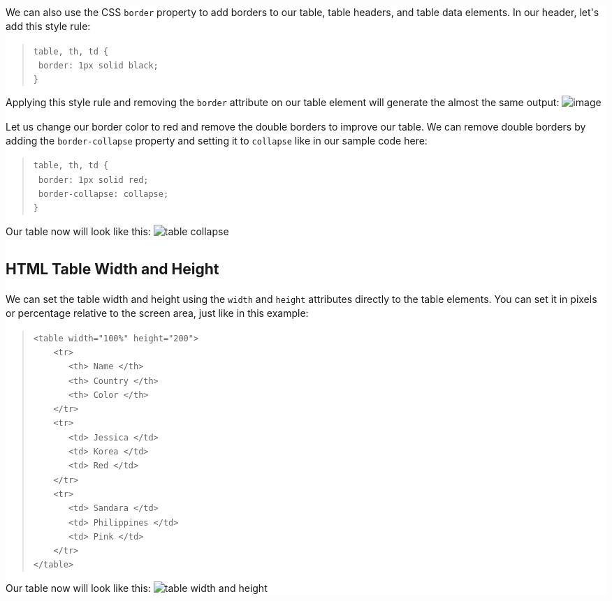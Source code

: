 We can also use the CSS `border` property to add borders to our table, table headers, and table data elements. In our header, let's add this style rule:
>```
> table, th, td {
>  border: 1px solid black;
> }
>```
Applying this style rule and removing the `border` attribute on our table element will generate the almost the same output:
![image](https://i.imgur.com/B4zjvNF.png)

Let us change our border color to red and remove the double borders to improve our table. We can remove double borders by adding the `border-collapse` property and setting it to `collapse` like in our sample code here:
>```
> table, th, td {
>  border: 1px solid red;
>  border-collapse: collapse;
> }
>```
Our table now will look like this:
![table collapse](https://i.imgur.com/A1HxUCS.png)

## HTML Table Width and Height
We can set the table width and height using the `width` and `height` attributes directly to the table elements. You can set it in pixels or percentage relative to the screen area, just like in this example:
>```
> <table width="100%" height="200">
>     <tr>   
>        <th> Name </th>
>        <th> Country </th>
>        <th> Color </th>
>     </tr>
>     <tr>   
>        <td> Jessica </td>
>        <td> Korea </td>
>        <td> Red </td>
>     </tr>
>     <tr>   
>        <td> Sandara </td>
>        <td> Philippines </td>
>        <td> Pink </td>
>     </tr>  
></table>
>```
Our table now will look like this:
![table width and height](https://i.imgur.com/HMXMYov.png)
